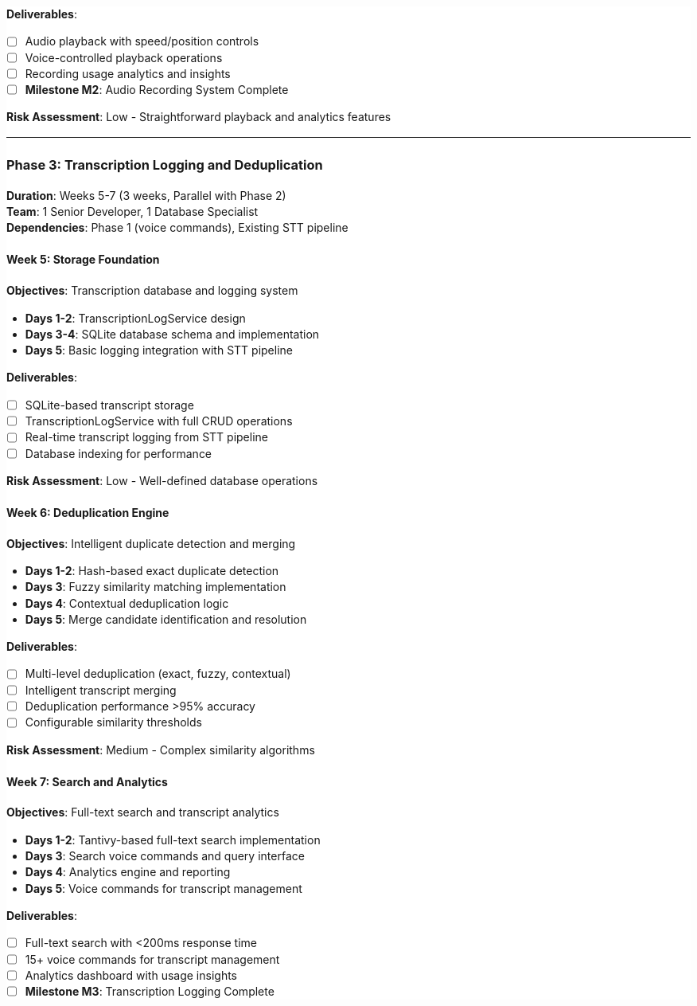 **Deliverables**:
- [ ] Audio playback with speed/position controls
- [ ] Voice-controlled playback operations
- [ ] Recording usage analytics and insights
- [ ] **Milestone M2**: Audio Recording System Complete

**Risk Assessment**: Low - Straightforward playback and analytics features

---

### Phase 3: Transcription Logging and Deduplication
**Duration**: Weeks 5-7 (3 weeks, Parallel with Phase 2)  
**Team**: 1 Senior Developer, 1 Database Specialist  
**Dependencies**: Phase 1 (voice commands), Existing STT pipeline

#### Week 5: Storage Foundation
**Objectives**: Transcription database and logging system
- **Days 1-2**: TranscriptionLogService design
- **Days 3-4**: SQLite database schema and implementation
- **Days 5**: Basic logging integration with STT pipeline

**Deliverables**:
- [ ] SQLite-based transcript storage
- [ ] TranscriptionLogService with full CRUD operations
- [ ] Real-time transcript logging from STT pipeline
- [ ] Database indexing for performance

**Risk Assessment**: Low - Well-defined database operations

#### Week 6: Deduplication Engine
**Objectives**: Intelligent duplicate detection and merging
- **Days 1-2**: Hash-based exact duplicate detection
- **Days 3**: Fuzzy similarity matching implementation
- **Days 4**: Contextual deduplication logic
- **Days 5**: Merge candidate identification and resolution

**Deliverables**:
- [ ] Multi-level deduplication (exact, fuzzy, contextual)
- [ ] Intelligent transcript merging
- [ ] Deduplication performance >95% accuracy
- [ ] Configurable similarity thresholds

**Risk Assessment**: Medium - Complex similarity algorithms

#### Week 7: Search and Analytics
**Objectives**: Full-text search and transcript analytics
- **Days 1-2**: Tantivy-based full-text search implementation
- **Days 3**: Search voice commands and query interface
- **Days 4**: Analytics engine and reporting
- **Days 5**: Voice commands for transcript management

**Deliverables**:
- [ ] Full-text search with <200ms response time
- [ ] 15+ voice commands for transcript management
- [ ] Analytics dashboard with usage insights
- [ ] **Milestone M3**: Transcription Logging Complete

